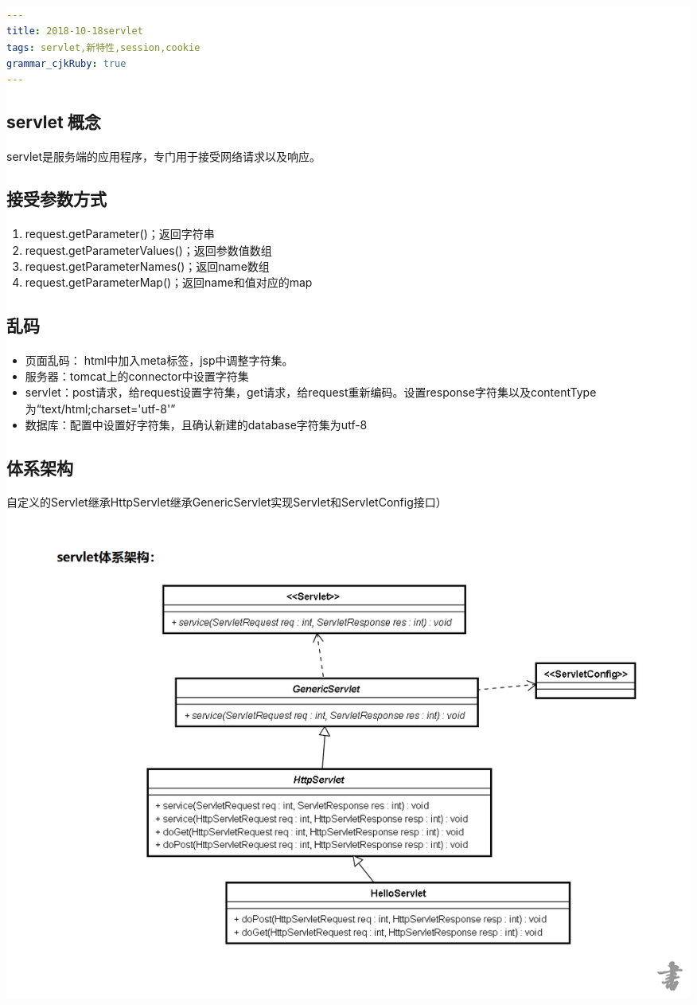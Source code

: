 ```yaml
---
title: 2018-10-18servlet 
tags: servlet,新特性,session,cookie
grammar_cjkRuby: true
---
```

## servlet 概念
servlet是服务端的应用程序，专门用于接受网络请求以及响应。
## 接受参数方式
1. request.getParameter()；返回字符串
2.  request.getParameterValues()；返回参数值数组
3. request.getParameterNames()；返回name数组
4. request.getParameterMap()；返回name和值对应的map

## 乱码
- 页面乱码： html中加入meta标签，jsp中调整字符集。
- 服务器：tomcat上的connector中设置字符集
- servlet：post请求，给request设置字符集，get请求，给request重新编码。设置response字符集以及contentType为“text/html;charset='utf-8'”
- 数据库：配置中设置好字符集，且确认新建的database字符集为utf-8

## 体系架构
自定义的Servlet继承HttpServlet继承GenericServlet实现Servlet和ServletConfig接口）

![servlet体系架构.png](./images/1539833912562.png)
